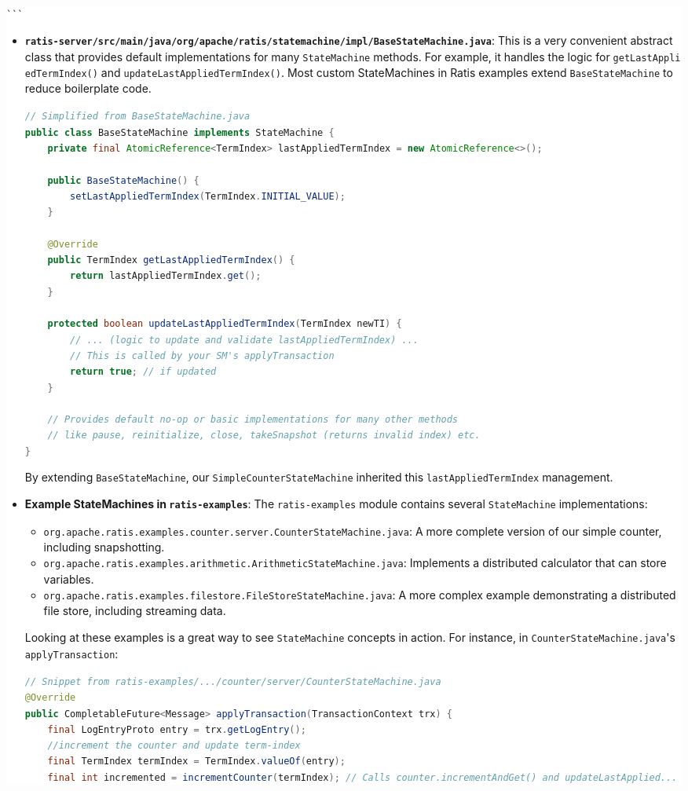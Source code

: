     ```

*   **`ratis-server/src/main/java/org/apache/ratis/statemachine/impl/BaseStateMachine.java`**:
    This is a very convenient abstract class that provides default implementations for many `StateMachine` methods.
    For example, it handles the logic for `getLastAppliedTermIndex()` and `updateLastAppliedTermIndex()`.
    Most custom StateMachines in Ratis examples extend `BaseStateMachine` to reduce boilerplate code.
    ```java
    // Simplified from BaseStateMachine.java
    public class BaseStateMachine implements StateMachine {
        private final AtomicReference<TermIndex> lastAppliedTermIndex = new AtomicReference<>();

        public BaseStateMachine() {
            setLastAppliedTermIndex(TermIndex.INITIAL_VALUE);
        }

        @Override
        public TermIndex getLastAppliedTermIndex() {
            return lastAppliedTermIndex.get();
        }

        protected boolean updateLastAppliedTermIndex(TermIndex newTI) {
            // ... (logic to update and validate lastAppliedTermIndex) ...
            // This is called by your SM's applyTransaction
            return true; // if updated
        }

        // Provides default no-op or basic implementations for many other methods
        // like pause, reinitialize, close, takeSnapshot (returns invalid index) etc.
    }
    ```
    By extending `BaseStateMachine`, our `SimpleCounterStateMachine` inherited this `lastAppliedTermIndex` management.

*   **Example StateMachines in `ratis-examples`**:
    The `ratis-examples` module contains several `StateMachine` implementations:
    *   `org.apache.ratis.examples.counter.server.CounterStateMachine.java`: A more complete version of our simple counter, including snapshotting.
    *   `org.apache.ratis.examples.arithmetic.ArithmeticStateMachine.java`: Implements a distributed calculator that can store variables.
    *   `org.apache.ratis.examples.filestore.FileStoreStateMachine.java`: A more complex example demonstrating a distributed file store, including streaming data.

    Looking at these examples is a great way to see `StateMachine` concepts in action. For instance, in `CounterStateMachine.java`'s `applyTransaction`:
    ```java
    // Snippet from ratis-examples/.../counter/server/CounterStateMachine.java
    @Override
    public CompletableFuture<Message> applyTransaction(TransactionContext trx) {
        final LogEntryProto entry = trx.getLogEntry();
        //increment the counter and update term-index
        final TermIndex termIndex = TermIndex.valueOf(entry);
        final int incremented = incrementCounter(termIndex); // Calls counter.incrementAndGet() and updateLastApplied...
